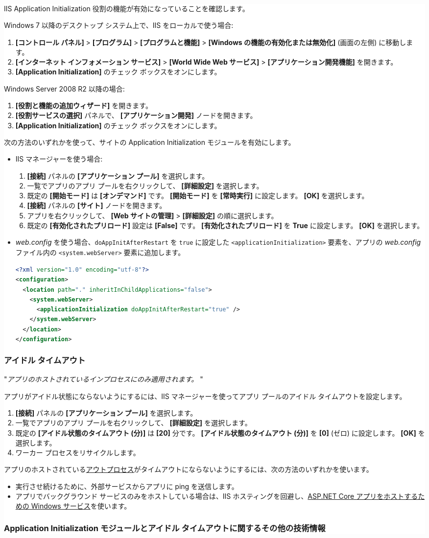 IIS Application Initialization 役割の機能が有効になっていることを確認します。

Windows 7 以降のデスクトップ システム上で、IIS をローカルで使う場合:

1. **[コントロール パネル]** > **[プログラム]** > **[プログラムと機能]** > **[Windows の機能の有効化または無効化]** (画面の左側) に移動します。
1. **[インターネット インフォメーション サービス]** > **[World Wide Web サービス]** > **[アプリケーション開発機能]** を開きます。
1. **[Application Initialization]** のチェック ボックスをオンにします。

Windows Server 2008 R2 以降の場合:

1. **[役割と機能の追加ウィザード]** を開きます。
1. **[役割サービスの選択]** パネルで、 **[アプリケーション開発]** ノードを開きます。
1. **[Application Initialization]** のチェック ボックスをオンにします。

次の方法のいずれかを使って、サイトの Application Initialization モジュールを有効にします。

* IIS マネージャーを使う場合:

  1. **[接続]** パネルの **[アプリケーション プール]** を選択します。
  1. 一覧でアプリのアプリ プールを右クリックして、 **[詳細設定]** を選択します。
  1. 既定の **[開始モード]** は **[オンデマンド]** です。 **[開始モード]** を **[常時実行]** に設定します。 **[OK]** を選択します。
  1. **[接続]** パネルの **[サイト]** ノードを開きます。
  1. アプリを右クリックして、 **[Web サイトの管理]** > **[詳細設定]** の順に選択します。
  1. 既定の **[有効化されたプリロード]** 設定は **[False]** です。 **[有効化されたプリロード]** を **True** に設定します。 **[OK]** を選択します。

* *web.config* を使う場合、`doAppInitAfterRestart` を `true` に設定した `<applicationInitialization>` 要素を、アプリの *web.config* ファイル内の `<system.webServer>` 要素に追加します。

  ```xml
  <?xml version="1.0" encoding="utf-8"?>
  <configuration>
    <location path="." inheritInChildApplications="false">
      <system.webServer>
        <applicationInitialization doAppInitAfterRestart="true" />
      </system.webServer>
    </location>
  </configuration>
  ```

### <a name="idle-timeout"></a>アイドル タイムアウト

"*アプリのホストされているインプロセスにのみ適用されます。* "

アプリがアイドル状態にならないようにするには、IIS マネージャーを使ってアプリ プールのアイドル タイムアウトを設定します。

1. **[接続]** パネルの **[アプリケーション プール]** を選択します。
1. 一覧でアプリのアプリ プールを右クリックして、 **[詳細設定]** を選択します。
1. 既定の **[アイドル状態のタイムアウト (分)]** は **[20]** 分です。 **[アイドル状態のタイムアウト (分)]** を **[0]** (ゼロ) に設定します。 **[OK]** を選択します。
1. ワーカー プロセスをリサイクルします。

アプリのホストされている[アウトプロセス](#out-of-process-hosting-model)がタイムアウトにならないようにするには、次の方法のいずれかを使います。

* 実行させ続けるために、外部サービスからアプリに ping を送信します。
* アプリでバックグラウンド サービスのみをホストしている場合は、IIS ホスティングを回避し、[ASP.NET Core アプリをホストするための Windows サービス](xref:host-and-deploy/windows-service)を使います。

### <a name="application-initialization-module-and-idle-timeout-additional-resources"></a>Application Initialization モジュールとアイドル タイムアウトに関するその他の技術情報
